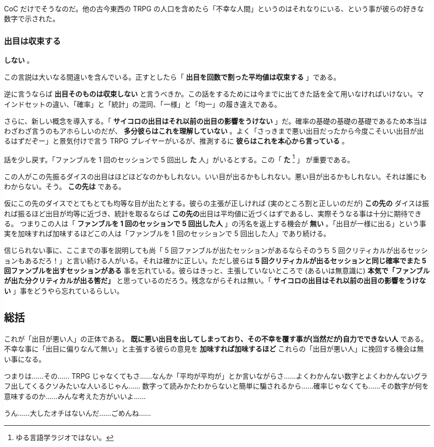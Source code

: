 CoC だけでそうなのだ。他の古今東西の TRPG の人口を含めたら「不幸な人間」というのはそれなりにいる、という事が彼らの好きな数字で示された。

### 出目は収束する

**しない** 。

この言説は大いなる間違いを含んでいる。正すとしたら「 **出目を回数で割った平均値は収束する** 」である。

逆に言うならば **出目そのものは収束しない** と言うべきか。この話をするためには今までに出てきた話を全て用いなければいけない。マインドセットの違い、「確率」と「統計」の混同、「一様」と「均一」の履き違えである。

さらに、新しい概念を導入する。「 **サイコロの出目はそれ以前の出目の影響をうけない** 」だ。確率の基礎の基礎の基礎であるため本当はわざわざ言うのもアホらしいのだが、 **多分彼らはこれを理解していない** 。よく「さっきまで悪い出目だったから今度こそいい出目が出るはずだぞー」と景気付けで言う TRPG プレイヤーがいるが、推測するに **彼らはこれを本心から言っている** 。

話を少し戻す。「ファンブルを 1 回のセッションで 5 回出し **た** 人」がいるとする。この「 **た**  [^ta] 」 が重要である。

[^ta]: ゆる言語学ラジオではない。

この人がこの先振るダイスの出目はほどほどなのかもしれない。いい目が出るかもしれない。悪い目が出るかもしれない。それは誰にもわからない。そう。 **この先は** である。

仮にこの先のダイスでとてもとても均等な目が出たとする。彼らの主張が正しければ (実のところ割と正しいのだが) **この先の** ダイスは振れば振るほど出目が均等に近づき、統計を取るならば **この先の**出目は平均値に近づくはずであるし、実際そうなる事は十分に期待できる。
つまりこの人は「 **ファンブルを 1 回のセッションで 5 回出した人** 」の汚名を返上する機会が **無い** 。「出目が一様に出る」という事実を加味すれば加味するほどこの人は「ファンブルを 1 回のセッションで 5 回出した人」であり続ける。

信じられない事に、ここまでの事を説明しても尚「 5 回ファンブルが出たセッションがあるならそのうち 5 回クリティカルが出るセッションもあるだろ！」と言い続ける人がいる。それは確かに正しい。ただし彼らは **5 回クリティカルが出るセッションと同じ確率でまた 5 回ファンブルを出すセッションがある** 事を忘れている。彼らはきっと、主張していないところで (あるいは無意識に)  **本気で「ファンブルが出た分クリティカルが出る筈だ」** と思っているのだろう。残念ながらそれは無い。「 **サイコロの出目はそれ以前の出目の影響をうけない** 」事をどうやら忘れているらしい。

## 総括

これが「出目が悪い人」の正体である。 **既に悪い出目を出してしまっており、その不幸を覆す事が(当然だが)自力でできない人** である。不幸な事に「出目に偏りなんて無い」と主張する彼らの意見を **加味すれば加味するほど** これらの「出目が悪い人」に挽回する機会は無い事になる。

つまりは……その…… TRPG じゃなくてもさ……なんか「平均が平均が」とか言いながらさ……よくわかんない数字とよくわかんないグラフ出してくるクソみたいな人いるじゃん……
数字って読みかたわからないと簡単に騙されるから……確率じゃなくても……その数字が何を意味するのか……みんな考えた方がいいよ……

うん……大したオチはないんだ……ごめんね……


[^maybe]: いや、こういう主張をしている人間が本当にそう思っているなら、彼らの主張は正しくなる。もしかしたら本当にそう思っているのかもしれない。
[^gacha]: 「ガチャ」はタカラトミーアーツの商標だが、うまく総称できるものがないのでこう表記する
[^grasai]: 重心が操作されているなどして、特定の目が出やすくなっているサイコロの事である。語源が気になって調べようとしたが信憑性のある情報が出てこなかった。